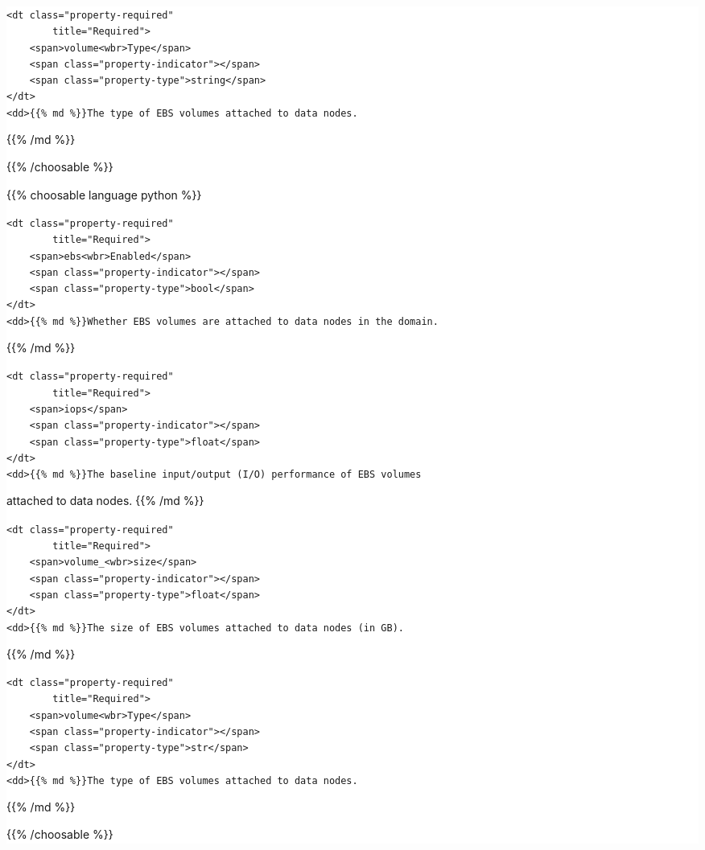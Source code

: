     <dt class="property-required"
            title="Required">
        <span>volume<wbr>Type</span>
        <span class="property-indicator"></span>
        <span class="property-type">string</span>
    </dt>
    <dd>{{% md %}}The type of EBS volumes attached to data nodes.
{{% /md %}}</dd>

</dl>
{{% /choosable %}}


{{% choosable language python %}}
<dl class="resources-properties">

    <dt class="property-required"
            title="Required">
        <span>ebs<wbr>Enabled</span>
        <span class="property-indicator"></span>
        <span class="property-type">bool</span>
    </dt>
    <dd>{{% md %}}Whether EBS volumes are attached to data nodes in the domain.
{{% /md %}}</dd>

    <dt class="property-required"
            title="Required">
        <span>iops</span>
        <span class="property-indicator"></span>
        <span class="property-type">float</span>
    </dt>
    <dd>{{% md %}}The baseline input/output (I/O) performance of EBS volumes
attached to data nodes.
{{% /md %}}</dd>

    <dt class="property-required"
            title="Required">
        <span>volume_<wbr>size</span>
        <span class="property-indicator"></span>
        <span class="property-type">float</span>
    </dt>
    <dd>{{% md %}}The size of EBS volumes attached to data nodes (in GB).
{{% /md %}}</dd>

    <dt class="property-required"
            title="Required">
        <span>volume<wbr>Type</span>
        <span class="property-indicator"></span>
        <span class="property-type">str</span>
    </dt>
    <dd>{{% md %}}The type of EBS volumes attached to data nodes.
{{% /md %}}</dd>

</dl>
{{% /choosable %}}
